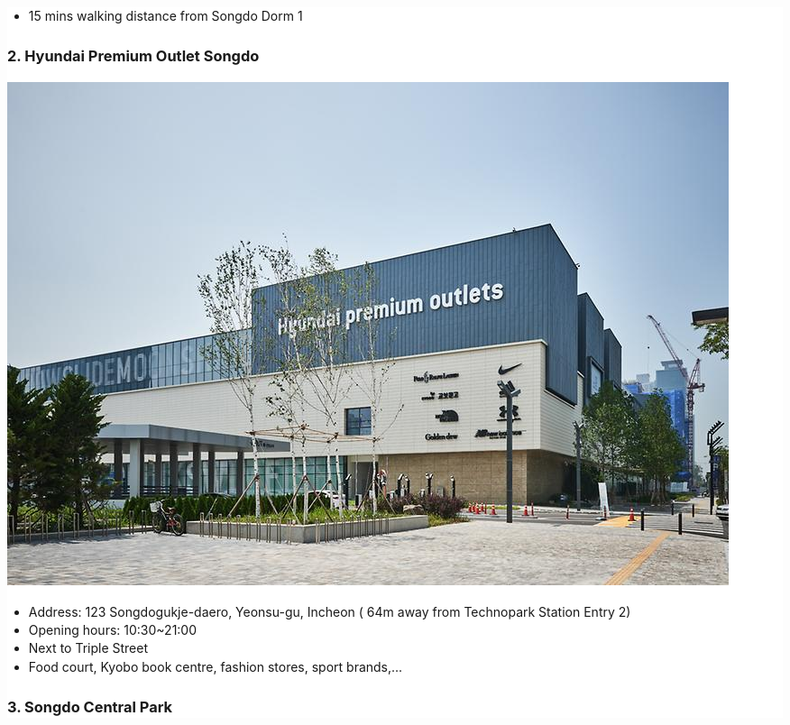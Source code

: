 - 15 mins walking distance from Songdo Dorm 1

### 2.	Hyundai Premium Outlet Songdo
![Test Relative Image](./hyundai.jpg)
- Address: 123 Songdogukje-daero, Yeonsu-gu, Incheon ( 64m away from Technopark Station Entry 2)
- Opening hours: 10:30~21:00
- Next to Triple Street
- Food court, Kyobo book centre, fashion stores, sport brands,...

### 3.	Songdo Central Park